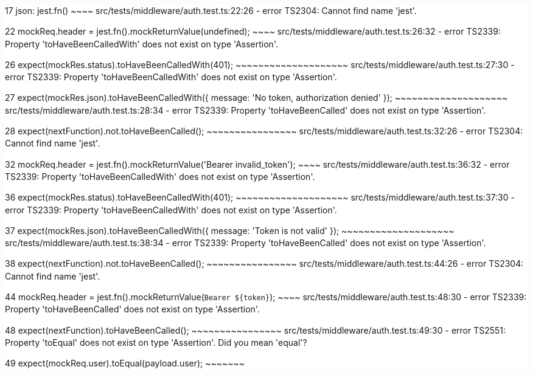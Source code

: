 17             json: jest.fn()
                     ~~~~
src/tests/middleware/auth.test.ts:22:26 - error TS2304: Cannot find name 'jest'.

22         mockReq.header = jest.fn().mockReturnValue(undefined);
                            ~~~~
src/tests/middleware/auth.test.ts:26:32 - error TS2339: Property 'toHaveBeenCalledWith' does not exist on type 'Assertion'.

26         expect(mockRes.status).toHaveBeenCalledWith(401);
                                  ~~~~~~~~~~~~~~~~~~~~
src/tests/middleware/auth.test.ts:27:30 - error TS2339: Property 'toHaveBeenCalledWith' does not exist on type 'Assertion'.

27         expect(mockRes.json).toHaveBeenCalledWith({ message: 'No token, authorization denied' });
                                ~~~~~~~~~~~~~~~~~~~~
src/tests/middleware/auth.test.ts:28:34 - error TS2339: Property 'toHaveBeenCalled' does not exist on type 'Assertion'.

28         expect(nextFunction).not.toHaveBeenCalled();
                                    ~~~~~~~~~~~~~~~~
src/tests/middleware/auth.test.ts:32:26 - error TS2304: Cannot find name 'jest'.

32         mockReq.header = jest.fn().mockReturnValue('Bearer invalid_token');
                            ~~~~
src/tests/middleware/auth.test.ts:36:32 - error TS2339: Property 'toHaveBeenCalledWith' does not exist on type 'Assertion'.

36         expect(mockRes.status).toHaveBeenCalledWith(401);
                                  ~~~~~~~~~~~~~~~~~~~~
src/tests/middleware/auth.test.ts:37:30 - error TS2339: Property 'toHaveBeenCalledWith' does not exist on type 'Assertion'.

37         expect(mockRes.json).toHaveBeenCalledWith({ message: 'Token is not valid' });
                                ~~~~~~~~~~~~~~~~~~~~
src/tests/middleware/auth.test.ts:38:34 - error TS2339: Property 'toHaveBeenCalled' does not exist on type 'Assertion'.

38         expect(nextFunction).not.toHaveBeenCalled();
                                    ~~~~~~~~~~~~~~~~
src/tests/middleware/auth.test.ts:44:26 - error TS2304: Cannot find name 'jest'.

44         mockReq.header = jest.fn().mockReturnValue(`Bearer ${token}`);
                            ~~~~
src/tests/middleware/auth.test.ts:48:30 - error TS2339: Property 'toHaveBeenCalled' does not exist on type 'Assertion'.

48         expect(nextFunction).toHaveBeenCalled();
                                ~~~~~~~~~~~~~~~~
src/tests/middleware/auth.test.ts:49:30 - error TS2551: Property 'toEqual' does not exist on type 'Assertion'. Did you mean 'equal'?

49         expect(mockReq.user).toEqual(payload.user);
                                ~~~~~~~
